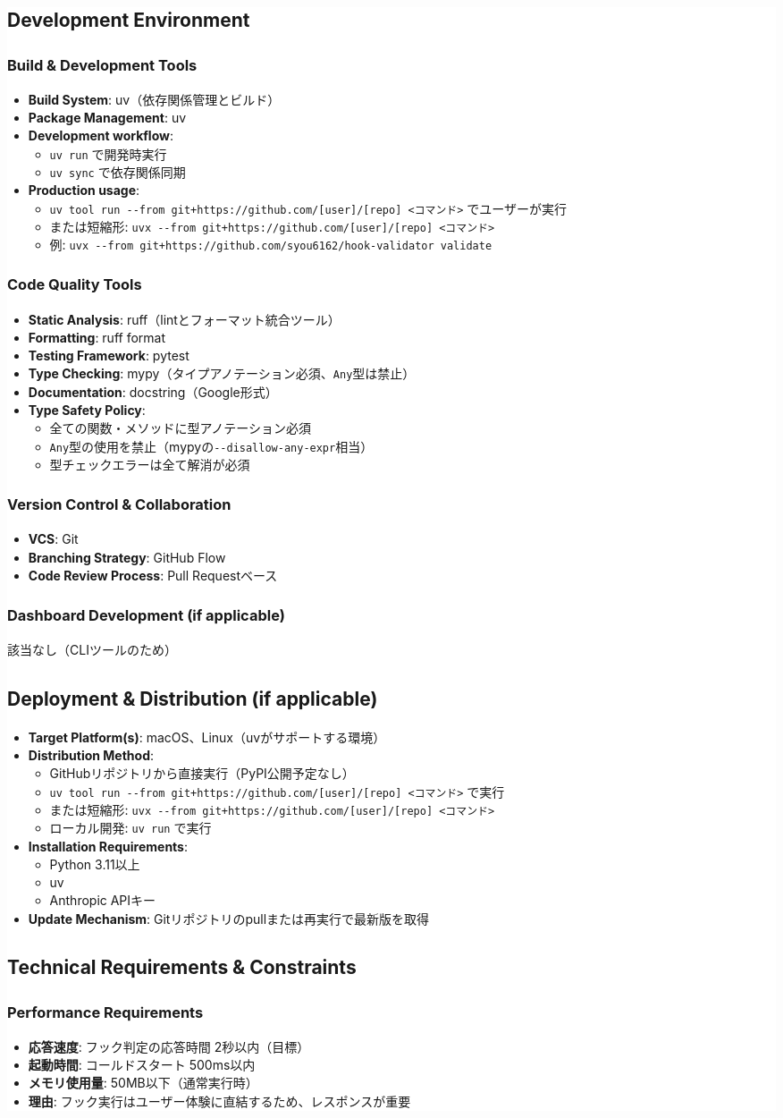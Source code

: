 ## Development Environment

### Build & Development Tools
- **Build System**: uv（依存関係管理とビルド）
- **Package Management**: uv
- **Development workflow**:
  - `uv run` で開発時実行
  - `uv sync` で依存関係同期
- **Production usage**:
  - `uv tool run --from git+https://github.com/[user]/[repo] <コマンド>` でユーザーが実行
  - または短縮形: `uvx --from git+https://github.com/[user]/[repo] <コマンド>`
  - 例: `uvx --from git+https://github.com/syou6162/hook-validator validate`

### Code Quality Tools
- **Static Analysis**: ruff（lintとフォーマット統合ツール）
- **Formatting**: ruff format
- **Testing Framework**: pytest
- **Type Checking**: mypy（タイプアノテーション必須、`Any`型は禁止）
- **Documentation**: docstring（Google形式）
- **Type Safety Policy**:
  - 全ての関数・メソッドに型アノテーション必須
  - `Any`型の使用を禁止（mypyの`--disallow-any-expr`相当）
  - 型チェックエラーは全て解消が必須

### Version Control & Collaboration
- **VCS**: Git
- **Branching Strategy**: GitHub Flow
- **Code Review Process**: Pull Requestベース

### Dashboard Development (if applicable)
該当なし（CLIツールのため）

## Deployment & Distribution (if applicable)
- **Target Platform(s)**: macOS、Linux（uvがサポートする環境）
- **Distribution Method**:
  - GitHubリポジトリから直接実行（PyPI公開予定なし）
  - `uv tool run --from git+https://github.com/[user]/[repo] <コマンド>` で実行
  - または短縮形: `uvx --from git+https://github.com/[user]/[repo] <コマンド>`
  - ローカル開発: `uv run` で実行
- **Installation Requirements**:
  - Python 3.11以上
  - uv
  - Anthropic APIキー
- **Update Mechanism**: Gitリポジトリのpullまたは再実行で最新版を取得

## Technical Requirements & Constraints

### Performance Requirements
- **応答速度**: フック判定の応答時間 2秒以内（目標）
- **起動時間**: コールドスタート 500ms以内
- **メモリ使用量**: 50MB以下（通常実行時）
- **理由**: フック実行はユーザー体験に直結するため、レスポンスが重要
